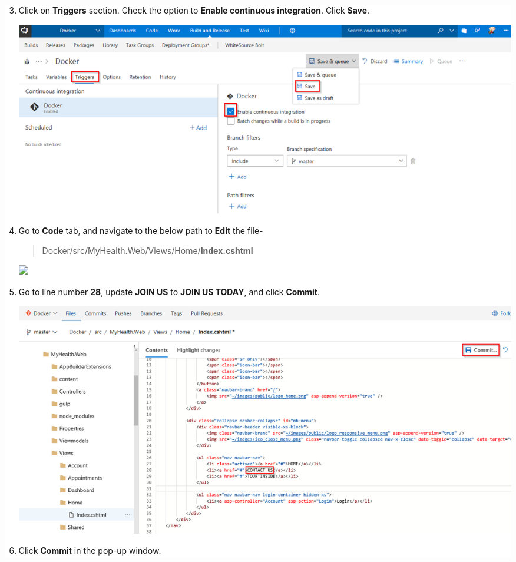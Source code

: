3. Click on **Triggers** section. Check the option to **Enable continuous integration**. Click **Save**.

    <img src="images/enable_CI.png">

4. Go to **Code** tab, and navigate to the below path to **Edit** the file- 

   >Docker/src/MyHealth.Web/Views/Home/**Index.cshtml**

   <img src="images/editcode.png">

5. Go to line number **28**, update **JOIN US** to **JOIN US TODAY**, and click **Commit**.

    <img src="images/lineedit.png">

6. Click **Commit** in the pop-up window.
